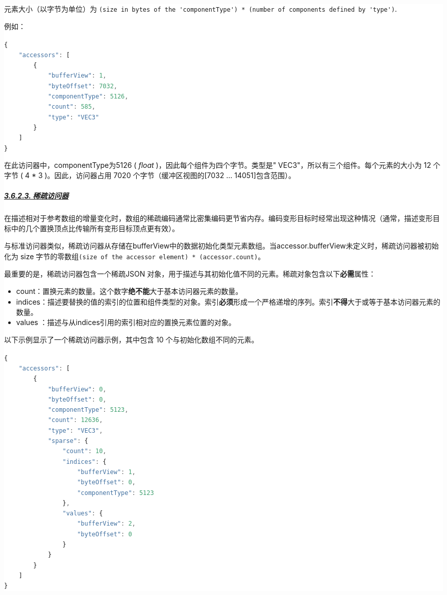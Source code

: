 元素大小（以字节为单位）为 `(size in bytes of the 'componentType') * (number of components defined by 'type')`.

例如：
```js
{
    "accessors": [
        {
            "bufferView": 1,
            "byteOffset": 7032,
            "componentType": 5126,
            "count": 585,
            "type": "VEC3"
        }
    ]
}
```

在此访问器中，componentType为5126 ( *float* )，因此每个组件为四个字节。类型是" VEC3"，所以有三个组件。每个元素的大小为 12 个字节 ( 4 * 3 )。因此，访问器占用 7020 个字节（缓冲区视图的[7032 … 14051]包含范围）。

##### [3.6.2.3. 稀疏访问器](https://github.com/KhronosGroup/glTF/blob/main/specification/2.0/Specification.adoc#3623-sparse-accessors)

在描述相对于参考数组的增量变化时，数组的稀疏编码通常比密集编码更节省内存。编码变形目标时经常出现这种情况（通常，描述变形目标中的几个置换顶点比传输所有变形目标顶点更有效）。

与标准访问器类似，稀疏访问器从存储在bufferView中的数据初始化类型元素数组。当accessor.bufferView未定义时，稀疏访问器被初始化为 size 字节的零数组`(size of the accessor element) * (accessor.count)`。

最重要的是，稀疏访问器包含一个稀疏JSON 对象，用于描述与其初始化值不同的元素。稀疏对象包含以下**必需**属性：

- count：置换元素的数量。这个数字**绝不能**大于基本访问器元素的数量。
- indices：描述要替换的值的索引的位置和组件类型的对象。索引**必须**形成一个严格递增的序列。索引**不得**大于或等于基本访问器元素的数量。
- values ：描述与从indices引用的索引相对应的置换元素位置的对象。

以下示例显示了一个稀疏访问器示例，其中包含 10 个与初始化数组不同的元素。

```js
{
    "accessors": [
        {
            "bufferView": 0,
            "byteOffset": 0,
            "componentType": 5123,
            "count": 12636,
            "type": "VEC3",
            "sparse": {
                "count": 10,
                "indices": {
                    "bufferView": 1,
                    "byteOffset": 0,
                    "componentType": 5123
                },
                "values": {
                    "bufferView": 2,
                    "byteOffset": 0
                }
            }
        }
    ]
}
```

